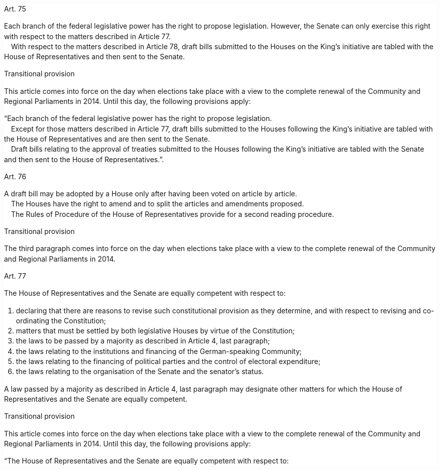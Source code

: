 <span class="code"> Art. 75 </span>

Each branch of the federal legislative power has the right to propose legislation. However, the Senate can only exercise this right with respect to the matters described in Article 77. <br/>
&emsp;With respect to the matters described in Article 78, draft bills submitted to the Houses on the King’s initiative are tabled with the House of Representatives and then sent to the Senate.

<span class="code"> Transitional provision </span>

This article comes into force on the day when elections take place with a view to the complete renewal of the Community and Regional Parliaments in 2014. Until this day, the following provisions apply:

“Each branch of the federal legislative power has the right to propose legislation. <br/>
&emsp;Except for those matters described in Article 77, draft bills submitted to the Houses following the King’s initiative are tabled with the House of Representatives and are then sent to the Senate. <br/>
&emsp;Draft bills relating to the approval of treaties submitted to the Houses following the King’s initiative are tabled with the Senate and then sent to the House of Representatives.”.

<span class="code"> Art. 76 </span>

A draft bill may be adopted by a House only after having been voted on article by article. <br/>
&emsp;The Houses have the right to amend and to split the articles and amendments proposed. <br/>
&emsp;The Rules of Procedure of the House of Representatives provide for a second reading procedure.

<span class="code"> Transitional provision </span>

The third paragraph comes into force on the day when elections take place with a view to the complete renewal of the Community and Regional Parliaments in 2014.

<span class="code"> Art. 77 </span>

<p class="no-bottom-margin">The House of Representatives and the Senate are equally competent with respect to:</p>

1. declaring that there are reasons to revise such constitutional provision as they determine, and with respect to revising and co-ordinating the Constitution;
2. matters that must be settled by both legislative Houses by virtue of the Constitution;
3. the laws to be passed by a majority as described in Article 4, last paragraph;
4. the laws relating to the institutions and financing of the German-speaking Community;
5. the laws relating to the financing of political parties and the control of electoral expenditure;
6. the laws relating to the organisation of the Senate and the senator’s status.

A law passed by a majority as described in Article 4, last paragraph may designate other matters for which the House of Representatives and the Senate are equally competent.

<span class="code"> Transitional provision </span>

This article comes into force on the day when elections take place with a view to the complete renewal of the Community and Regional Parliaments in 2014. Until this day, the following provisions apply:

<p class="no-bottom-margin">“The House of Representatives and the Senate are equally competent with respect to:</p>
